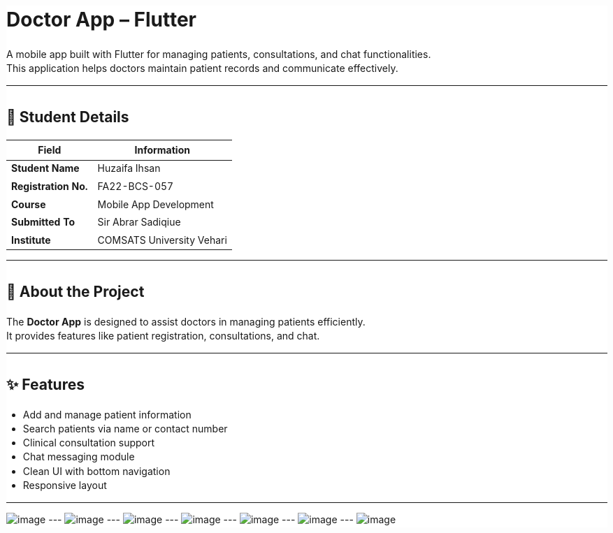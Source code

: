 # Doctor App – Flutter

A mobile app built with Flutter for managing patients, consultations, and chat functionalities.  
This application helps doctors maintain patient records and communicate effectively.

---

## 📌 Student Details

| Field | Information |
|-------|-------------|
| **Student Name** | Huzaifa Ihsan |
| **Registration No.** | FA22-BCS-057 |
| **Course** | Mobile App Development |
| **Submitted To** | Sir Abrar Sadiqiue |
| **Institute** | COMSATS University Vehari |

---

## 📱 About the Project

The **Doctor App** is designed to assist doctors in managing patients efficiently.  
It provides features like patient registration, consultations, and chat.

---

## ✨ Features

- Add and manage patient information  
- Search patients via name or contact number  
- Clinical consultation support  
- Chat messaging module  
- Clean UI with bottom navigation  
- Responsive layout  

---
<img width="1365" height="721" alt="image" src="https://github.com/user-attachments/assets/e87f14e5-3c04-480a-8831-166e613e648a" />
---
<img width="665" height="620" alt="image" src="https://github.com/user-attachments/assets/9f35b655-fde6-48d9-8336-2b3c4a58e764" />
---
<img width="643" height="644" alt="image" src="https://github.com/user-attachments/assets/5aae8b9b-b393-4522-be9f-4b8d64505847" />
---
<img width="457" height="549" alt="image" src="https://github.com/user-attachments/assets/e087fde6-ae36-411d-a406-761ada684d30" />
---
<img width="486" height="559" alt="image" src="https://github.com/user-attachments/assets/6535eb15-89f5-4b89-a109-876911037efd" />
---
<img width="486" height="559" alt="image" src="https://github.com/user-attachments/assets/582ada11-2d31-4542-9228-5591fbff3de4" />
---
<img width="462" height="561" alt="image" src="https://github.com/user-attachments/assets/a8b9f44c-7832-43a7-9836-c2b91b2cdaae" />
